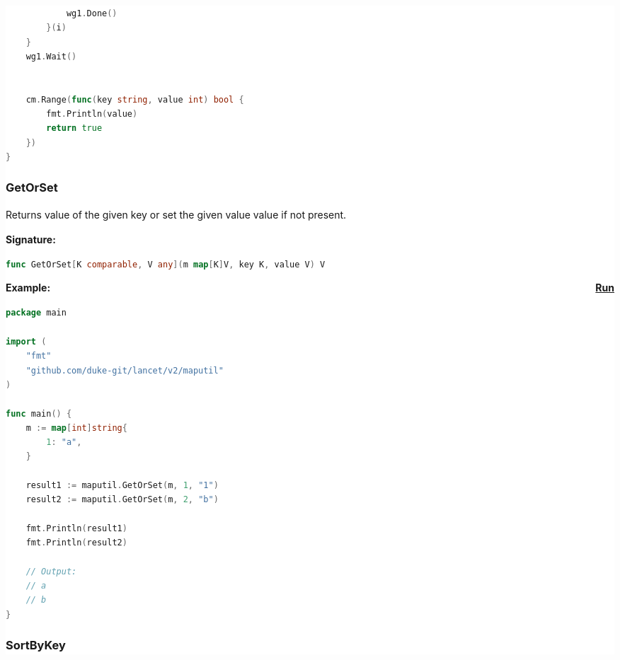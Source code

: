 ```go
            wg1.Done()
        }(i)
    }
    wg1.Wait()


    cm.Range(func(key string, value int) bool {
        fmt.Println(value)
        return true
    })
}
```

### <span id="GetOrSet">GetOrSet</span>

<p>Returns value of the given key or set the given value value if not present.</p>

<b>Signature:</b>

```go
func GetOrSet[K comparable, V any](m map[K]V, key K, value V) V
```

<b>Example:<span style="float:right;display:inline-block;">[Run](https://go.dev/play/p/IVQwO1OkEJC)</span></b>

```go
package main

import (
    "fmt"
    "github.com/duke-git/lancet/v2/maputil"
)

func main() {
    m := map[int]string{
        1: "a",
    }

    result1 := maputil.GetOrSet(m, 1, "1")
    result2 := maputil.GetOrSet(m, 2, "b")

    fmt.Println(result1)
    fmt.Println(result2)

    // Output:
    // a
    // b
}
```

### <span id="SortByKey">SortByKey</span>
